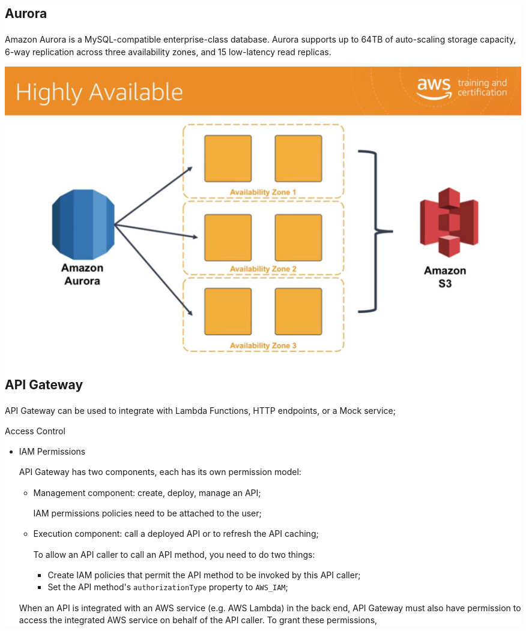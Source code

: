 ## Aurora

Amazon Aurora is a MySQL-compatible enterprise-class database. Aurora supports up to 64TB of auto-scaling storage capacity, 6-way replication across three availability zones, and 15 low-latency read replicas.

![Aurora](images/aws_aurora-high-availability.png)

## API Gateway

API Gateway can be used to integrate with Lambda Functions, HTTP endpoints, or a Mock service;

Access Control

- IAM Permissions

  API Gateway has two components, each has its own permission model:

  - Management component: create, deploy, manage an API;

    IAM permissions policies need to be attached to the user;

  - Execution component: call a deployed API or to refresh the API caching;

    To allow an API caller to call an API method, you need to do two things:

      - Create IAM policies that permit the API method to be invoked by this API caller;
      - Set the API method's `authorizationType` property to `AWS_IAM`;

  When an API is integrated with an AWS service (e.g. AWS Lambda) in the back end, API Gateway must also have permission to access the integrated AWS service on behalf of the API caller. To grant these permissions,
